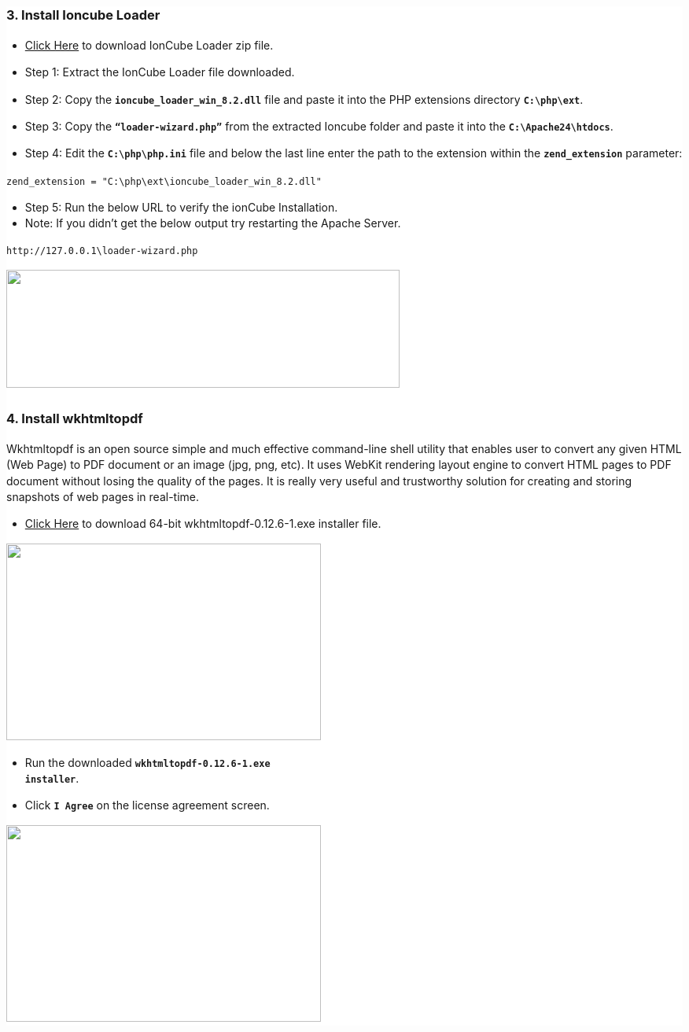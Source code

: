 

<a id="3Install-Ioncube-Loader" 
name="3Install-Ioncube-Loader"></a>

### <b>3. Install Ioncube Loader</b>


-   <a href="https://downloads.ioncube.com/loader_downloads/ioncube_loaders_win_nonts_vc16_x86-64.zip" target="_blank" rel="noopener">Click Here</a> to download IonCube Loader zip file.

- Step 1: Extract the IonCube Loader file downloaded.

- Step 2: Copy the <code><b>ioncube_loader_win_8.2.dll</b></code> file and paste it into the PHP extensions directory <code><b>C:\php\ext</b></code>.

- Step 3: Copy the <code><b>“loader-wizard.php”</b></code> from the extracted Ioncube folder and paste it into the <code><b>C:\Apache24\htdocs</b></code>.

- Step 4: Edit the <code><b>C:\php\php.ini</b></code> file and below the last line enter the path to the extension within the <code><b>zend_extension</b></code> parameter:

```
zend_extension = "C:\php\ext\ioncube_loader_win_8.2.dll"
```

- Step 5: Run the below URL to verify the ionCube Installation. 
- Note: If you didn’t get the below output try restarting the Apache Server.

```
http://127.0.0.1\loader-wizard.php
```
<img src="https://raw.githubusercontent.com/ladybirdweb/faveo-server-images/master/_docs/installation/providers/enterprise/windows-images/apache32.png" alt="" style=" width:500px ; height:150px ">

<a id="4Download-&-Enable-cacert.pem-File-in-PHP-Configuration-File" 
name="4Download-&-Enable-cacert.pem-File-in-PHP-Configuration-File"></a>


<a id="4Install-wkhtmltopdf" 
name="4Install-wkhtmltopdf"></a>

### <b>4. Install wkhtmltopdf</b>

Wkhtmltopdf is an open source simple and much effective command-line shell utility that enables user to convert any given HTML (Web Page) to PDF document or an image (jpg, png, etc). It uses WebKit rendering layout engine to convert HTML pages to PDF document without losing the quality of the pages. It is really very useful and trustworthy solution for creating and storing snapshots of web pages in real-time.

-   <a href="https://wkhtmltopdf.org/downloads.html" target="_blank" rel="noopener">Click Here</a> to download 64-bit wkhtmltopdf-0.12.6-1.exe installer file.

<img src="https://raw.githubusercontent.com/ladybirdweb/faveo-server-images/master/_docs/installation/providers/enterprise/windows-images/wkhtmltopdf.png" alt="" style=" width:400px ; height:250px ">

- Run the downloaded <code><b>wkhtmltopdf-0.12.6-1.exe installer</b></code>.

- Click <code><b>I Agree</b></code> on the license agreement screen.

<img src="https://raw.githubusercontent.com/ladybirdweb/faveo-server-images/master/_docs/installation/providers/enterprise/windows-images/wkhtmltopdf1.png" alt="" style=" width:400px ; height:250px ">

